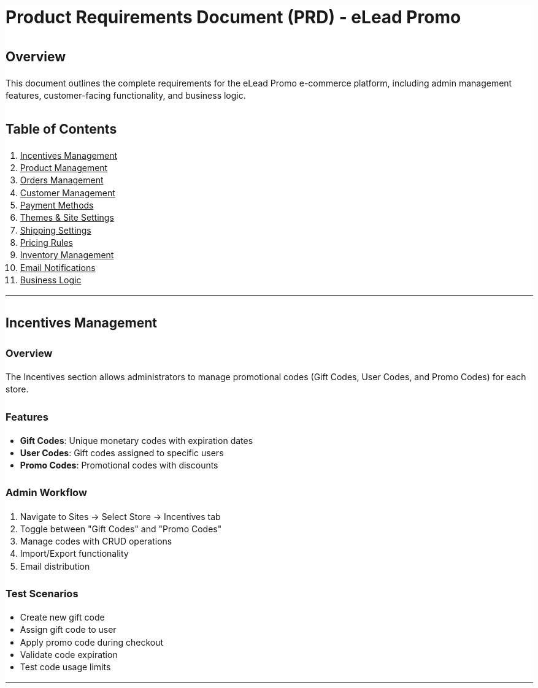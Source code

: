 # Product Requirements Document (PRD) - eLead Promo

## Overview

This document outlines the complete requirements for the eLead Promo e-commerce platform, including admin management features, customer-facing functionality, and business logic.

## Table of Contents

1. [Incentives Management](#incentives-management)
2. [Product Management](#product-management)
3. [Orders Management](#orders-management)
4. [Customer Management](#customer-management)
5. [Payment Methods](#payment-methods)
6. [Themes & Site Settings](#themes--site-settings)
7. [Shipping Settings](#shipping-settings)
8. [Pricing Rules](#pricing-rules)
9. [Inventory Management](#inventory-management)
10. [Email Notifications](#email-notifications)
11. [Business Logic](#business-logic)

---

## Incentives Management

### Overview

The Incentives section allows administrators to manage promotional codes (Gift Codes, User Codes, and Promo Codes) for each store.

### Features

- **Gift Codes**: Unique monetary codes with expiration dates
- **User Codes**: Gift codes assigned to specific users
- **Promo Codes**: Promotional codes with discounts

### Admin Workflow

1. Navigate to Sites → Select Store → Incentives tab
2. Toggle between "Gift Codes" and "Promo Codes"
3. Manage codes with CRUD operations
4. Import/Export functionality
5. Email distribution

### Test Scenarios

- Create new gift code
- Assign gift code to user
- Apply promo code during checkout
- Validate code expiration
- Test code usage limits

---